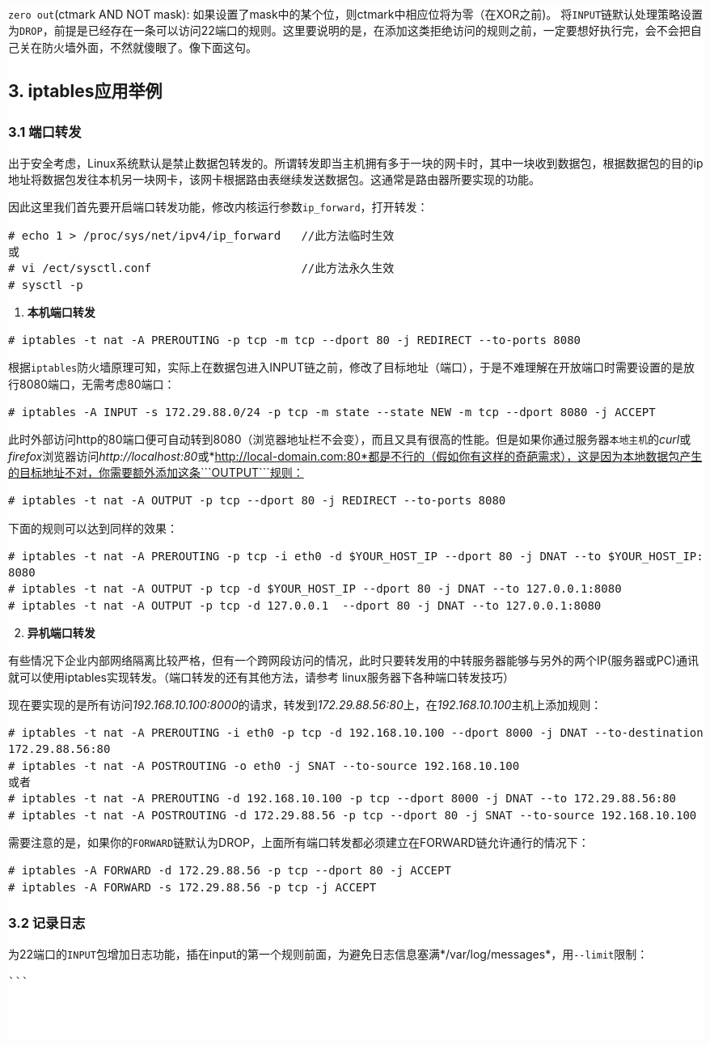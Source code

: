 ```zero out```(ctmark AND NOT mask): 如果设置了mask中的某个位，则ctmark中相应位将为零（在XOR之前)。
将```INPUT```链默认处理策略设置为```DROP```，前提是已经存在一条可以访问22端口的规则。这里要说明的是，在添加这类拒绝访问的规则之前，一定要想好执行完，会不会把自己关在防火墙外面，不然就傻眼了。像下面这句。

## 3. iptables应用举例
### 3.1 端口转发
出于安全考虑，Linux系统默认是禁止数据包转发的。所谓转发即当主机拥有多于一块的网卡时，其中一块收到数据包，根据数据包的目的ip地址将数据包发往本机另一块网卡，该网卡根据路由表继续发送数据包。这通常是路由器所要实现的功能。

因此这里我们首先要开启端口转发功能，修改内核运行参数```ip_forward```，打开转发：
<pre>
# echo 1 > /proc/sys/net/ipv4/ip_forward   //此方法临时生效
或
# vi /ect/sysctl.conf                      //此方法永久生效
# sysctl -p
</pre>

1) **本机端口转发**
<pre>
# iptables -t nat -A PREROUTING -p tcp -m tcp --dport 80 -j REDIRECT --to-ports 8080
</pre>
根据```iptables```防火墙原理可知，实际上在数据包进入INPUT链之前，修改了目标地址（端口），于是不难理解在开放端口时需要设置的是放行8080端口，无需考虑80端口：
<pre>
# iptables -A INPUT -s 172.29.88.0/24 -p tcp -m state --state NEW -m tcp --dport 8080 -j ACCEPT
</pre>
此时外部访问http的80端口便可自动转到8080（浏览器地址栏不会变），而且又具有很高的性能。但是如果你通过服务器```本地主机```的*curl*或*firefox*浏览器访问*http://localhost:80*或*http://local-domain.com:80*都是不行的（假如你有这样的奇葩需求），这是因为本地数据包产生的目标地址不对，你需要额外添加这条```OUTPUT```规则：
<pre>
# iptables -t nat -A OUTPUT -p tcp --dport 80 -j REDIRECT --to-ports 8080
</pre>
下面的规则可以达到同样的效果：
<pre>
# iptables -t nat -A PREROUTING -p tcp -i eth0 -d $YOUR_HOST_IP --dport 80 -j DNAT --to $YOUR_HOST_IP:8080
# iptables -t nat -A OUTPUT -p tcp -d $YOUR_HOST_IP --dport 80 -j DNAT --to 127.0.0.1:8080
# iptables -t nat -A OUTPUT -p tcp -d 127.0.0.1  --dport 80 -j DNAT --to 127.0.0.1:8080
</pre>

2) **异机端口转发**

有些情况下企业内部网络隔离比较严格，但有一个跨网段访问的情况，此时只要转发用的中转服务器能够与另外的两个IP(服务器或PC)通讯就可以使用iptables实现转发。（端口转发的还有其他方法，请参考 linux服务器下各种端口转发技巧）

现在要实现的是所有访问*192.168.10.100:8000*的请求，转发到*172.29.88.56:80*上，在*192.168.10.100*主机上添加规则：
<pre>
# iptables -t nat -A PREROUTING -i eth0 -p tcp -d 192.168.10.100 --dport 8000 -j DNAT --to-destination 172.29.88.56:80
# iptables -t nat -A POSTROUTING -o eth0 -j SNAT --to-source 192.168.10.100
或者
# iptables -t nat -A PREROUTING -d 192.168.10.100 -p tcp --dport 8000 -j DNAT --to 172.29.88.56:80
# iptables -t nat -A POSTROUTING -d 172.29.88.56 -p tcp --dport 80 -j SNAT --to-source 192.168.10.100
</pre>

需要注意的是，如果你的```FORWARD```链默认为DROP，上面所有端口转发都必须建立在FORWARD链允许通行的情况下：
<pre>
# iptables -A FORWARD -d 172.29.88.56 -p tcp --dport 80 -j ACCEPT
# iptables -A FORWARD -s 172.29.88.56 -p tcp -j ACCEPT
</pre>

### 3.2 记录日志
为22端口的```INPUT```包增加日志功能，插在input的第一个规则前面，为避免日志信息塞满*/var/log/messages*，用```--limit```限制：
<pre>
```